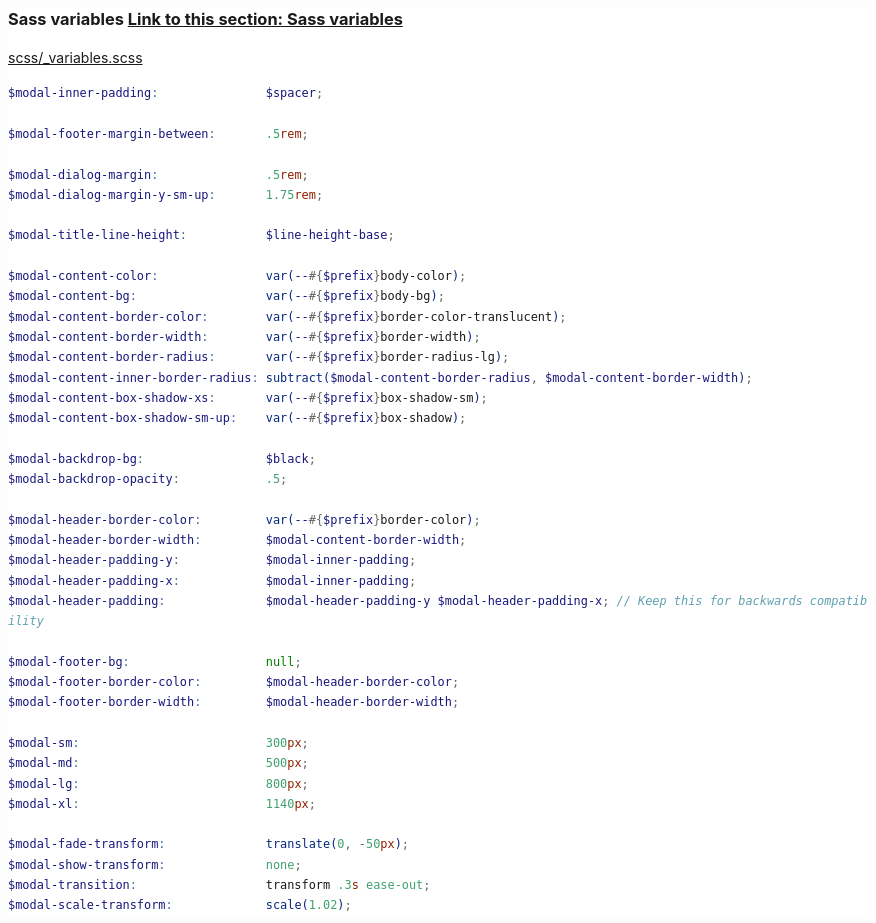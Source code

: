 ### Sass variables [Link to this section: Sass variables](https://getbootstrap.com/docs/5.3/components/modal/\#sass-variables)

[scss/\_variables.scss](https://github.com/twbs/bootstrap/blob/v5.3.8/scss/_variables.scss)

```scss
$modal-inner-padding:               $spacer;

$modal-footer-margin-between:       .5rem;

$modal-dialog-margin:               .5rem;
$modal-dialog-margin-y-sm-up:       1.75rem;

$modal-title-line-height:           $line-height-base;

$modal-content-color:               var(--#{$prefix}body-color);
$modal-content-bg:                  var(--#{$prefix}body-bg);
$modal-content-border-color:        var(--#{$prefix}border-color-translucent);
$modal-content-border-width:        var(--#{$prefix}border-width);
$modal-content-border-radius:       var(--#{$prefix}border-radius-lg);
$modal-content-inner-border-radius: subtract($modal-content-border-radius, $modal-content-border-width);
$modal-content-box-shadow-xs:       var(--#{$prefix}box-shadow-sm);
$modal-content-box-shadow-sm-up:    var(--#{$prefix}box-shadow);

$modal-backdrop-bg:                 $black;
$modal-backdrop-opacity:            .5;

$modal-header-border-color:         var(--#{$prefix}border-color);
$modal-header-border-width:         $modal-content-border-width;
$modal-header-padding-y:            $modal-inner-padding;
$modal-header-padding-x:            $modal-inner-padding;
$modal-header-padding:              $modal-header-padding-y $modal-header-padding-x; // Keep this for backwards compatibility

$modal-footer-bg:                   null;
$modal-footer-border-color:         $modal-header-border-color;
$modal-footer-border-width:         $modal-header-border-width;

$modal-sm:                          300px;
$modal-md:                          500px;
$modal-lg:                          800px;
$modal-xl:                          1140px;

$modal-fade-transform:              translate(0, -50px);
$modal-show-transform:              none;
$modal-transition:                  transform .3s ease-out;
$modal-scale-transform:             scale(1.02);

```
